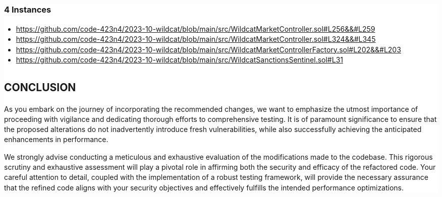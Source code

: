### 4 Instances
- https://github.com/code-423n4/2023-10-wildcat/blob/main/src/WildcatMarketController.sol#L256&&#L259
- https://github.com/code-423n4/2023-10-wildcat/blob/main/src/WildcatMarketController.sol#L324&&#L345
- https://github.com/code-423n4/2023-10-wildcat/blob/main/src/WildcatMarketControllerFactory.sol#L202&&#L203
- https://github.com/code-423n4/2023-10-wildcat/blob/main/src/WildcatSanctionsSentinel.sol#L31






## CONCLUSION
As you embark on the journey of incorporating the recommended changes, we want to emphasize the utmost importance of proceeding with vigilance and dedicating thorough efforts to comprehensive testing. It is of paramount significance to ensure that the proposed alterations do not inadvertently introduce fresh vulnerabilities, while also successfully achieving the anticipated enhancements in performance.

We strongly advise conducting a meticulous and exhaustive evaluation of the modifications made to the codebase. This rigorous scrutiny and exhaustive assessment will play a pivotal role in affirming both the security and efficacy of the refactored code. Your careful attention to detail, coupled with the implementation of a robust testing framework, will provide the necessary assurance that the refined code aligns with your security objectives and effectively fulfills the intended performance optimizations.